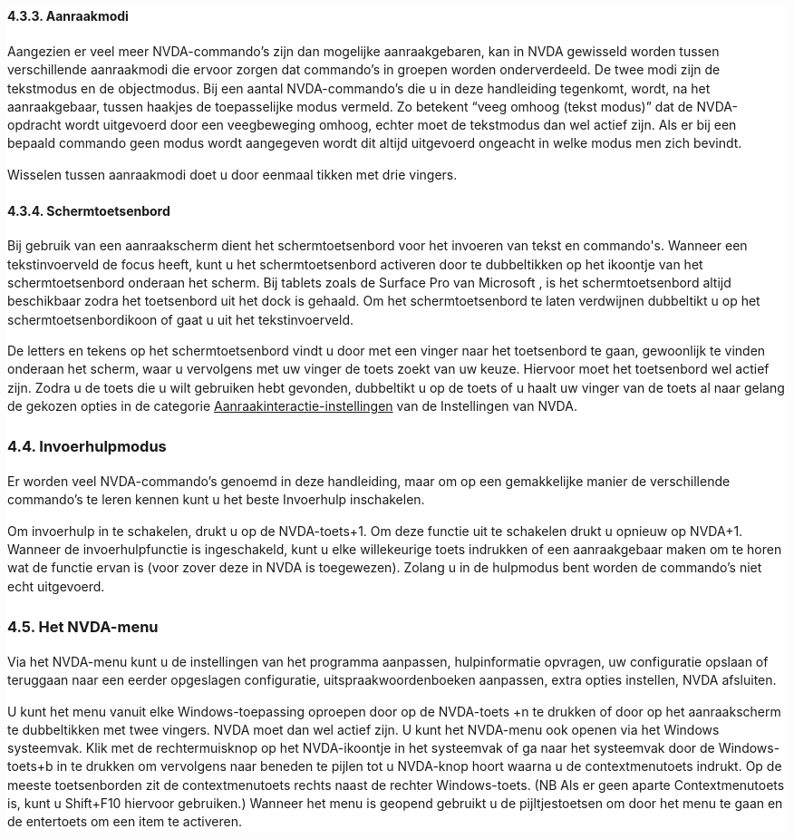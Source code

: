#### 4.3.3. Aanraakmodi

Aangezien er veel meer NVDA-commando’s zijn dan mogelijke aanraakgebaren, kan in NVDA gewisseld worden tussen verschillende aanraakmodi die ervoor zorgen dat commando’s in groepen worden onderverdeeld. De twee modi zijn de tekstmodus en de objectmodus. Bij een aantal NVDA-commando’s die u in deze handleiding tegenkomt, wordt, na het aanraakgebaar, tussen haakjes de toepasselijke modus vermeld. Zo betekent “veeg omhoog (tekst modus)” dat de NVDA-opdracht wordt uitgevoerd door een veegbeweging omhoog, echter moet de tekstmodus dan wel actief zijn. Als er bij een bepaald commando geen modus wordt aangegeven wordt dit altijd uitgevoerd ongeacht in welke modus men zich bevindt.

Wisselen tussen aanraakmodi doet u door eenmaal tikken met drie vingers.

[](https://www.babbage.com/download/handleiding/handleiding-NVDAUSA/null)

#### 4.3.4. Schermtoetsenbord

Bij gebruik van een aanraakscherm dient het schermtoetsenbord voor het invoeren van tekst en commando's. Wanneer een tekstinvoerveld de focus heeft, kunt u het schermtoetsenbord activeren door te dubbeltikken op het ikoontje van het schermtoetsenbord onderaan het scherm. Bij tablets zoals de Surface Pro van Microsoft , is het schermtoetsenbord altijd beschikbaar zodra het toetsenbord uit het dock is gehaald. Om het schermtoetsenbord te laten verdwijnen dubbeltikt u op het schermtoetsenbordikoon of gaat u uit het tekstinvoerveld.

De letters en tekens op het schermtoetsenbord vindt u door met een vinger naar het toetsenbord te gaan, gewoonlijk te vinden onderaan het scherm, waar u vervolgens met uw vinger de toets zoekt van uw keuze. Hiervoor moet het toetsenbord wel actief zijn. Zodra u de toets die u wilt gebruiken hebt gevonden, dubbeltikt u op de toets of u haalt uw vinger van de toets al naar gelang de gekozen opties in de categorie [Aanraakinteractie-instellingen](https://www.babbage.com/download/handleiding/handleiding-NVDAUSA/NVDA%202021.1%20Gebruikershandleiding.html#TouchInteraction) van de Instellingen van NVDA.

[](https://www.babbage.com/download/handleiding/handleiding-NVDAUSA/null)

### 4.4. Invoerhulpmodus

Er worden veel NVDA-commando’s genoemd in deze handleiding, maar om op een gemakkelijke manier de verschillende commando’s te leren kennen kunt u het beste Invoerhulp inschakelen.

Om invoerhulp in te schakelen, drukt u op de NVDA-toets+1. Om deze functie uit te schakelen drukt u opnieuw op NVDA+1. Wanneer de invoerhulpfunctie is ingeschakeld, kunt u elke willekeurige toets indrukken of een aanraakgebaar maken om te horen wat de functie ervan is (voor zover deze in NVDA is toegewezen). Zolang u in de hulpmodus bent worden de commando’s niet echt uitgevoerd.

[](https://www.babbage.com/download/handleiding/handleiding-NVDAUSA/null)

### 4.5. Het NVDA-menu

Via het NVDA-menu kunt u de instellingen van het programma aanpassen, hulpinformatie opvragen, uw configuratie opslaan of teruggaan naar een eerder opgeslagen configuratie, uitspraakwoordenboeken aanpassen, extra opties instellen, NVDA afsluiten.

U kunt het menu vanuit elke Windows-toepassing oproepen door op de NVDA-toets +n te drukken of door op het aanraakscherm te dubbeltikken met twee vingers. NVDA moet dan wel actief zijn. U kunt het NVDA-menu ook openen via het Windows systeemvak. Klik met de rechtermuisknop op het NVDA-ikoontje in het systeemvak of ga naar het systeemvak door de Windows-toets+b in te drukken om vervolgens naar beneden te pijlen tot u NVDA-knop hoort waarna u de contextmenutoets indrukt. Op de meeste toetsenborden zit de contextmenutoets rechts naast de rechter Windows-toets. (NB Als er geen aparte Contextmenutoets is, kunt u Shift+F10 hiervoor gebruiken.) Wanneer het menu is geopend gebruikt u de pijltjestoetsen om door het menu te gaan en de entertoets om een item te activeren.
